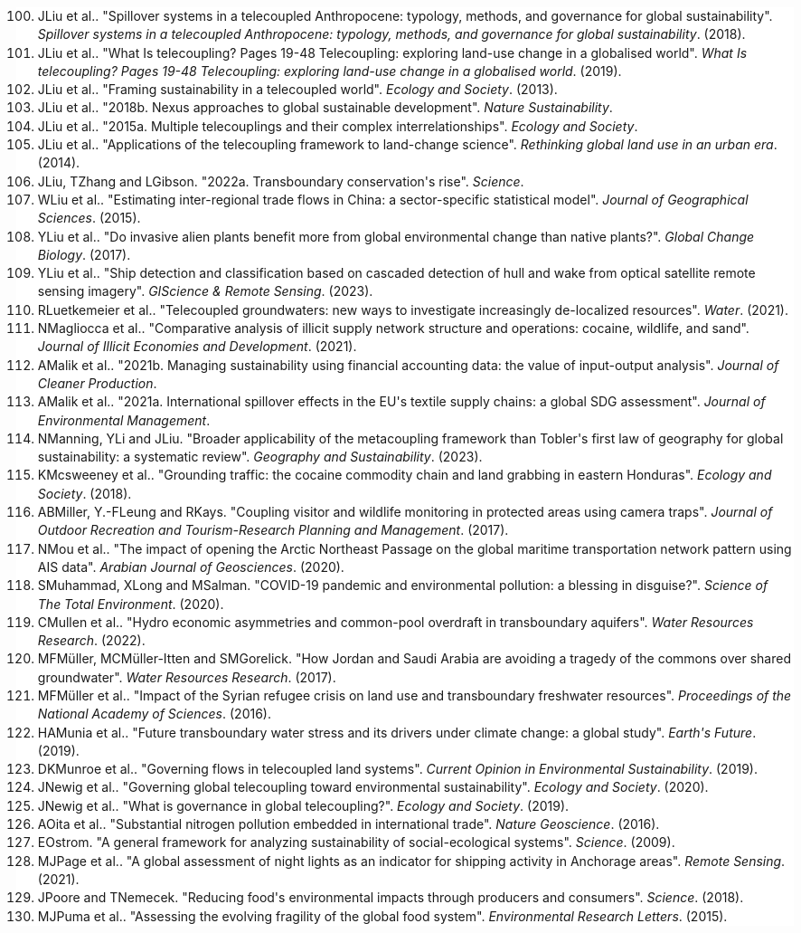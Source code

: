 100. JLiu et al.. "Spillover systems in a telecoupled Anthropocene: typology, methods, and governance for global sustainability". *Spillover systems in a telecoupled Anthropocene: typology, methods, and governance for global sustainability*. (2018).
101. JLiu et al.. "What Is telecoupling? Pages 19-48 Telecoupling: exploring land-use change in a globalised world". *What Is telecoupling? Pages 19-48 Telecoupling: exploring land-use change in a globalised world*. (2019).
102. JLiu et al.. "Framing sustainability in a telecoupled world". *Ecology and Society*. (2013).
103. JLiu et al.. "2018b. Nexus approaches to global sustainable development". *Nature Sustainability*.
104. JLiu et al.. "2015a. Multiple telecouplings and their complex interrelationships". *Ecology and Society*.
105. JLiu et al.. "Applications of the telecoupling framework to land-change science". *Rethinking global land use in an urban era*. (2014).
106. JLiu, TZhang and LGibson. "2022a. Transboundary conservation's rise". *Science*.
107. WLiu et al.. "Estimating inter-regional trade flows in China: a sector-specific statistical model". *Journal of Geographical Sciences*. (2015).
108. YLiu et al.. "Do invasive alien plants benefit more from global environmental change than native plants?". *Global Change Biology*. (2017).
109. YLiu et al.. "Ship detection and classification based on cascaded detection of hull and wake from optical satellite remote sensing imagery". *GIScience & Remote Sensing*. (2023).
110. RLuetkemeier et al.. "Telecoupled groundwaters: new ways to investigate increasingly de-localized resources". *Water*. (2021).
111. NMagliocca et al.. "Comparative analysis of illicit supply network structure and operations: cocaine, wildlife, and sand". *Journal of Illicit Economies and Development*. (2021).
112. AMalik et al.. "2021b. Managing sustainability using financial accounting data: the value of input-output analysis". *Journal of Cleaner Production*.
113. AMalik et al.. "2021a. International spillover effects in the EU's textile supply chains: a global SDG assessment". *Journal of Environmental Management*.
114. NManning, YLi and JLiu. "Broader applicability of the metacoupling framework than Tobler's first law of geography for global sustainability: a systematic review". *Geography and Sustainability*. (2023).
115. KMcsweeney et al.. "Grounding traffic: the cocaine commodity chain and land grabbing in eastern Honduras". *Ecology and Society*. (2018).
116. ABMiller, Y.-FLeung and RKays. "Coupling visitor and wildlife monitoring in protected areas using camera traps". *Journal of Outdoor Recreation and Tourism-Research Planning and Management*. (2017).
117. NMou et al.. "The impact of opening the Arctic Northeast Passage on the global maritime transportation network pattern using AIS data". *Arabian Journal of Geosciences*. (2020).
118. SMuhammad, XLong and MSalman. "COVID-19 pandemic and environmental pollution: a blessing in disguise?". *Science of The Total Environment*. (2020).
119. CMullen et al.. "Hydro economic asymmetries and common-pool overdraft in transboundary aquifers". *Water Resources Research*. (2022).
120. MFMüller, MCMüller-Itten and SMGorelick. "How Jordan and Saudi Arabia are avoiding a tragedy of the commons over shared groundwater". *Water Resources Research*. (2017).
121. MFMüller et al.. "Impact of the Syrian refugee crisis on land use and transboundary freshwater resources". *Proceedings of the National Academy of Sciences*. (2016).
122. HAMunia et al.. "Future transboundary water stress and its drivers under climate change: a global study". *Earth's Future*. (2019).
123. DKMunroe et al.. "Governing flows in telecoupled land systems". *Current Opinion in Environmental Sustainability*. (2019).
124. JNewig et al.. "Governing global telecoupling toward environmental sustainability". *Ecology and Society*. (2020).
125. JNewig et al.. "What is governance in global telecoupling?". *Ecology and Society*. (2019).
126. AOita et al.. "Substantial nitrogen pollution embedded in international trade". *Nature Geoscience*. (2016).
127. EOstrom. "A general framework for analyzing sustainability of social-ecological systems". *Science*. (2009).
128. MJPage et al.. "A global assessment of night lights as an indicator for shipping activity in Anchorage areas". *Remote Sensing*. (2021).
129. JPoore and TNemecek. "Reducing food's environmental impacts through producers and consumers". *Science*. (2018).
130. MJPuma et al.. "Assessing the evolving fragility of the global food system". *Environmental Research Letters*. (2015).